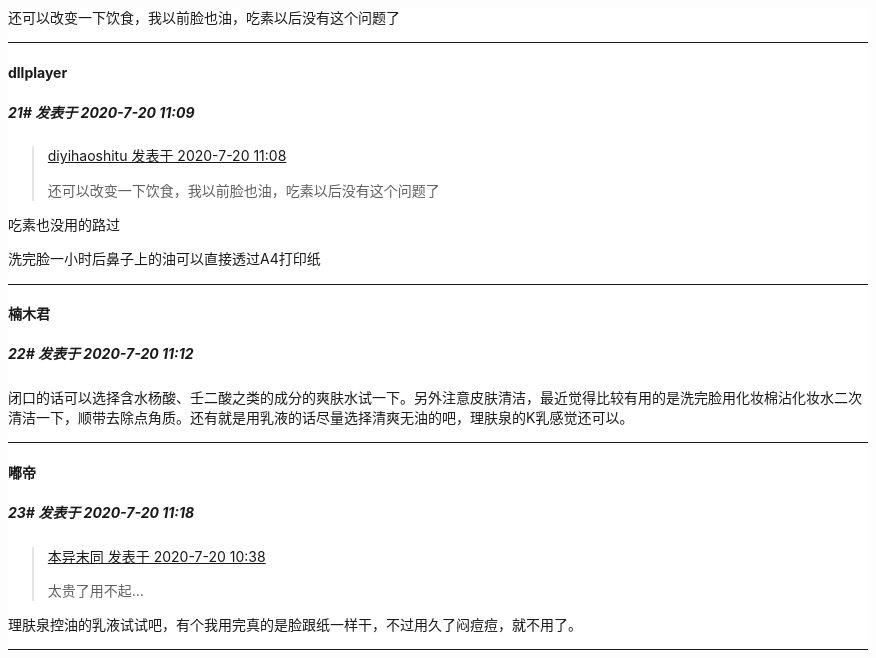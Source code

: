 


还可以改变一下饮食，我以前脸也油，吃素以后没有这个问题了







*****

####  dllplayer  
##### 21#       发表于 2020-7-20 11:09



<blockquote><a href="httphttps://bbs.saraba1st.com/2b/forum.php?mod=redirect&amp;goto=findpost&amp;pid=48159305&amp;ptid=1947916" target="_blank">diyihaoshitu 发表于 2020-7-20 11:08</a>

还可以改变一下饮食，我以前脸也油，吃素以后没有这个问题了</blockquote>
吃素也没用的路过

洗完脸一小时后鼻子上的油可以直接透过A4打印纸







*****

####  楠木君  
##### 22#       发表于 2020-7-20 11:12




闭口的话可以选择含水杨酸、壬二酸之类的成分的爽肤水试一下。另外注意皮肤清洁，最近觉得比较有用的是洗完脸用化妆棉沾化妆水二次清洁一下，顺带去除点角质。还有就是用乳液的话尽量选择清爽无油的吧，理肤泉的K乳感觉还可以。







*****

####  嘟帝  
##### 23#       发表于 2020-7-20 11:18



<blockquote><a href="httphttps://bbs.saraba1st.com/2b/forum.php?mod=redirect&amp;goto=findpost&amp;pid=48158905&amp;ptid=1947916" target="_blank">本异末同 发表于 2020-7-20 10:38</a>

太贵了用不起…</blockquote>
理肤泉控油的乳液试试吧，有个我用完真的是脸跟纸一样干，不过用久了闷痘痘，就不用了。







*****
